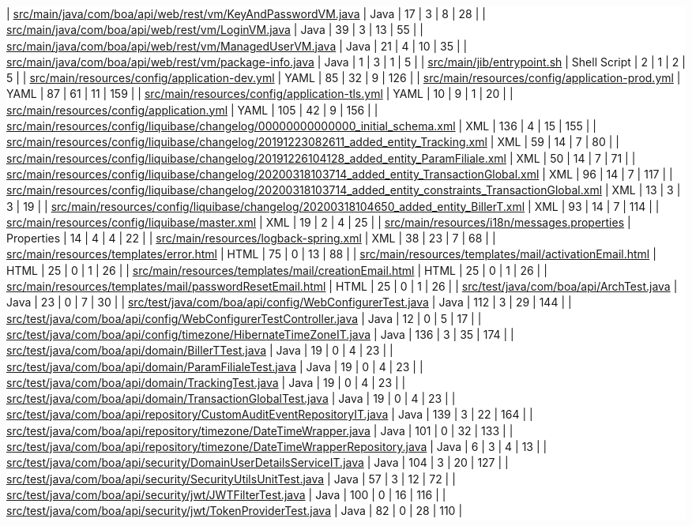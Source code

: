 | [src/main/java/com/boa/api/web/rest/vm/KeyAndPasswordVM.java](/src/main/java/com/boa/api/web/rest/vm/KeyAndPasswordVM.java) | Java | 17 | 3 | 8 | 28 |
| [src/main/java/com/boa/api/web/rest/vm/LoginVM.java](/src/main/java/com/boa/api/web/rest/vm/LoginVM.java) | Java | 39 | 3 | 13 | 55 |
| [src/main/java/com/boa/api/web/rest/vm/ManagedUserVM.java](/src/main/java/com/boa/api/web/rest/vm/ManagedUserVM.java) | Java | 21 | 4 | 10 | 35 |
| [src/main/java/com/boa/api/web/rest/vm/package-info.java](/src/main/java/com/boa/api/web/rest/vm/package-info.java) | Java | 1 | 3 | 1 | 5 |
| [src/main/jib/entrypoint.sh](/src/main/jib/entrypoint.sh) | Shell Script | 2 | 1 | 2 | 5 |
| [src/main/resources/config/application-dev.yml](/src/main/resources/config/application-dev.yml) | YAML | 85 | 32 | 9 | 126 |
| [src/main/resources/config/application-prod.yml](/src/main/resources/config/application-prod.yml) | YAML | 87 | 61 | 11 | 159 |
| [src/main/resources/config/application-tls.yml](/src/main/resources/config/application-tls.yml) | YAML | 10 | 9 | 1 | 20 |
| [src/main/resources/config/application.yml](/src/main/resources/config/application.yml) | YAML | 105 | 42 | 9 | 156 |
| [src/main/resources/config/liquibase/changelog/00000000000000_initial_schema.xml](/src/main/resources/config/liquibase/changelog/00000000000000_initial_schema.xml) | XML | 136 | 4 | 15 | 155 |
| [src/main/resources/config/liquibase/changelog/20191223082611_added_entity_Tracking.xml](/src/main/resources/config/liquibase/changelog/20191223082611_added_entity_Tracking.xml) | XML | 59 | 14 | 7 | 80 |
| [src/main/resources/config/liquibase/changelog/20191226104128_added_entity_ParamFiliale.xml](/src/main/resources/config/liquibase/changelog/20191226104128_added_entity_ParamFiliale.xml) | XML | 50 | 14 | 7 | 71 |
| [src/main/resources/config/liquibase/changelog/20200318103714_added_entity_TransactionGlobal.xml](/src/main/resources/config/liquibase/changelog/20200318103714_added_entity_TransactionGlobal.xml) | XML | 96 | 14 | 7 | 117 |
| [src/main/resources/config/liquibase/changelog/20200318103714_added_entity_constraints_TransactionGlobal.xml](/src/main/resources/config/liquibase/changelog/20200318103714_added_entity_constraints_TransactionGlobal.xml) | XML | 13 | 3 | 3 | 19 |
| [src/main/resources/config/liquibase/changelog/20200318104650_added_entity_BillerT.xml](/src/main/resources/config/liquibase/changelog/20200318104650_added_entity_BillerT.xml) | XML | 93 | 14 | 7 | 114 |
| [src/main/resources/config/liquibase/master.xml](/src/main/resources/config/liquibase/master.xml) | XML | 19 | 2 | 4 | 25 |
| [src/main/resources/i18n/messages.properties](/src/main/resources/i18n/messages.properties) | Properties | 14 | 4 | 4 | 22 |
| [src/main/resources/logback-spring.xml](/src/main/resources/logback-spring.xml) | XML | 38 | 23 | 7 | 68 |
| [src/main/resources/templates/error.html](/src/main/resources/templates/error.html) | HTML | 75 | 0 | 13 | 88 |
| [src/main/resources/templates/mail/activationEmail.html](/src/main/resources/templates/mail/activationEmail.html) | HTML | 25 | 0 | 1 | 26 |
| [src/main/resources/templates/mail/creationEmail.html](/src/main/resources/templates/mail/creationEmail.html) | HTML | 25 | 0 | 1 | 26 |
| [src/main/resources/templates/mail/passwordResetEmail.html](/src/main/resources/templates/mail/passwordResetEmail.html) | HTML | 25 | 0 | 1 | 26 |
| [src/test/java/com/boa/api/ArchTest.java](/src/test/java/com/boa/api/ArchTest.java) | Java | 23 | 0 | 7 | 30 |
| [src/test/java/com/boa/api/config/WebConfigurerTest.java](/src/test/java/com/boa/api/config/WebConfigurerTest.java) | Java | 112 | 3 | 29 | 144 |
| [src/test/java/com/boa/api/config/WebConfigurerTestController.java](/src/test/java/com/boa/api/config/WebConfigurerTestController.java) | Java | 12 | 0 | 5 | 17 |
| [src/test/java/com/boa/api/config/timezone/HibernateTimeZoneIT.java](/src/test/java/com/boa/api/config/timezone/HibernateTimeZoneIT.java) | Java | 136 | 3 | 35 | 174 |
| [src/test/java/com/boa/api/domain/BillerTTest.java](/src/test/java/com/boa/api/domain/BillerTTest.java) | Java | 19 | 0 | 4 | 23 |
| [src/test/java/com/boa/api/domain/ParamFilialeTest.java](/src/test/java/com/boa/api/domain/ParamFilialeTest.java) | Java | 19 | 0 | 4 | 23 |
| [src/test/java/com/boa/api/domain/TrackingTest.java](/src/test/java/com/boa/api/domain/TrackingTest.java) | Java | 19 | 0 | 4 | 23 |
| [src/test/java/com/boa/api/domain/TransactionGlobalTest.java](/src/test/java/com/boa/api/domain/TransactionGlobalTest.java) | Java | 19 | 0 | 4 | 23 |
| [src/test/java/com/boa/api/repository/CustomAuditEventRepositoryIT.java](/src/test/java/com/boa/api/repository/CustomAuditEventRepositoryIT.java) | Java | 139 | 3 | 22 | 164 |
| [src/test/java/com/boa/api/repository/timezone/DateTimeWrapper.java](/src/test/java/com/boa/api/repository/timezone/DateTimeWrapper.java) | Java | 101 | 0 | 32 | 133 |
| [src/test/java/com/boa/api/repository/timezone/DateTimeWrapperRepository.java](/src/test/java/com/boa/api/repository/timezone/DateTimeWrapperRepository.java) | Java | 6 | 3 | 4 | 13 |
| [src/test/java/com/boa/api/security/DomainUserDetailsServiceIT.java](/src/test/java/com/boa/api/security/DomainUserDetailsServiceIT.java) | Java | 104 | 3 | 20 | 127 |
| [src/test/java/com/boa/api/security/SecurityUtilsUnitTest.java](/src/test/java/com/boa/api/security/SecurityUtilsUnitTest.java) | Java | 57 | 3 | 12 | 72 |
| [src/test/java/com/boa/api/security/jwt/JWTFilterTest.java](/src/test/java/com/boa/api/security/jwt/JWTFilterTest.java) | Java | 100 | 0 | 16 | 116 |
| [src/test/java/com/boa/api/security/jwt/TokenProviderTest.java](/src/test/java/com/boa/api/security/jwt/TokenProviderTest.java) | Java | 82 | 0 | 28 | 110 |